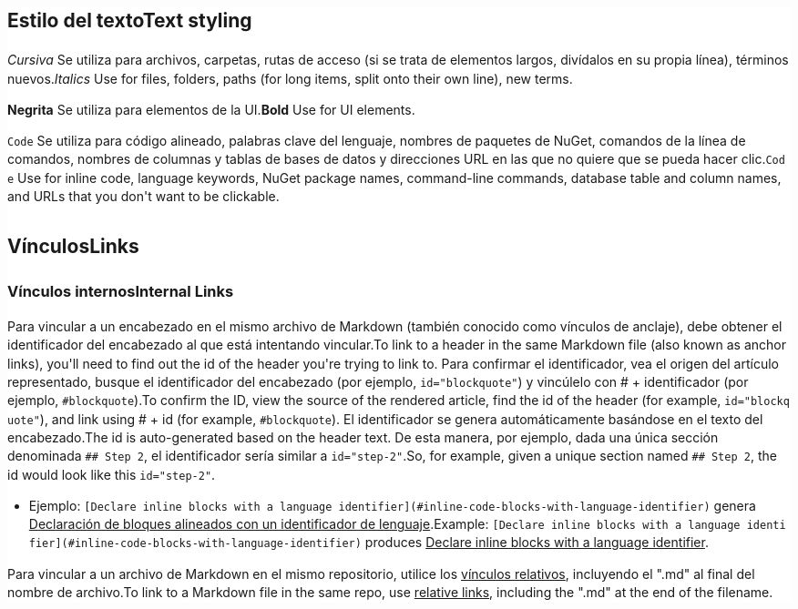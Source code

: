 ## <a name="text-styling"></a><span data-ttu-id="e59f9-170">Estilo del texto</span><span class="sxs-lookup"><span data-stu-id="e59f9-170">Text styling</span></span>

<span data-ttu-id="e59f9-171">*Cursiva* Se utiliza para archivos, carpetas, rutas de acceso (si se trata de elementos largos, divídalos en su propia línea), términos nuevos.</span><span class="sxs-lookup"><span data-stu-id="e59f9-171">*Italics* Use for files, folders, paths (for long items, split onto their own line), new terms.</span></span>

<span data-ttu-id="e59f9-172">**Negrita** Se utiliza para elementos de la UI.</span><span class="sxs-lookup"><span data-stu-id="e59f9-172">**Bold** Use for UI elements.</span></span>

<span data-ttu-id="e59f9-173">`Code` Se utiliza para código alineado, palabras clave del lenguaje, nombres de paquetes de NuGet, comandos de la línea de comandos, nombres de columnas y tablas de bases de datos y direcciones URL en las que no quiere que se pueda hacer clic.</span><span class="sxs-lookup"><span data-stu-id="e59f9-173">`Code` Use for inline code, language keywords, NuGet package names, command-line commands, database table and column names, and URLs that you don't want to be clickable.</span></span>

## <a name="links"></a><span data-ttu-id="e59f9-174">Vínculos</span><span class="sxs-lookup"><span data-stu-id="e59f9-174">Links</span></span>

### <a name="internal-links"></a><span data-ttu-id="e59f9-175">Vínculos internos</span><span class="sxs-lookup"><span data-stu-id="e59f9-175">Internal Links</span></span>

<span data-ttu-id="e59f9-176">Para vincular a un encabezado en el mismo archivo de Markdown (también conocido como vínculos de anclaje), debe obtener el identificador del encabezado al que está intentando vincular.</span><span class="sxs-lookup"><span data-stu-id="e59f9-176">To link to a header in the same Markdown file (also known as anchor links), you'll need to find out the id of the header you're trying to link to.</span></span> <span data-ttu-id="e59f9-177">Para confirmar el identificador, vea el origen del artículo representado, busque el identificador del encabezado (por ejemplo, `id="blockquote"`) y vincúlelo con # + identificador (por ejemplo, `#blockquote`).</span><span class="sxs-lookup"><span data-stu-id="e59f9-177">To confirm the ID, view the source of the rendered article, find the id of the header (for example, `id="blockquote"`), and link using # + id (for example, `#blockquote`).</span></span>
<span data-ttu-id="e59f9-178">El identificador se genera automáticamente basándose en el texto del encabezado.</span><span class="sxs-lookup"><span data-stu-id="e59f9-178">The id is auto-generated based on the header text.</span></span> <span data-ttu-id="e59f9-179">De esta manera, por ejemplo, dada una única sección denominada `## Step 2`, el identificador sería similar a `id="step-2"`.</span><span class="sxs-lookup"><span data-stu-id="e59f9-179">So, for example, given a unique section named `## Step 2`, the id would look like this `id="step-2"`.</span></span>

- <span data-ttu-id="e59f9-180">Ejemplo: `[Declare inline blocks with a language identifier](#inline-code-blocks-with-language-identifier)` genera [Declaración de bloques alineados con un identificador de lenguaje](#inline-code-blocks-with-language-identifier).</span><span class="sxs-lookup"><span data-stu-id="e59f9-180">Example: `[Declare inline blocks with a language identifier](#inline-code-blocks-with-language-identifier)` produces [Declare inline blocks with a language identifier](#inline-code-blocks-with-language-identifier).</span></span>

<span data-ttu-id="e59f9-181">Para vincular a un archivo de Markdown en el mismo repositorio, utilice los [vínculos relativos](https://www.w3.org/TR/WD-html40-970917/htmlweb.html#h-5.1.2), incluyendo el ".md" al final del nombre de archivo.</span><span class="sxs-lookup"><span data-stu-id="e59f9-181">To link to a Markdown file in the same repo, use [relative links](https://www.w3.org/TR/WD-html40-970917/htmlweb.html#h-5.1.2), including the ".md" at the end of the filename.</span></span>
